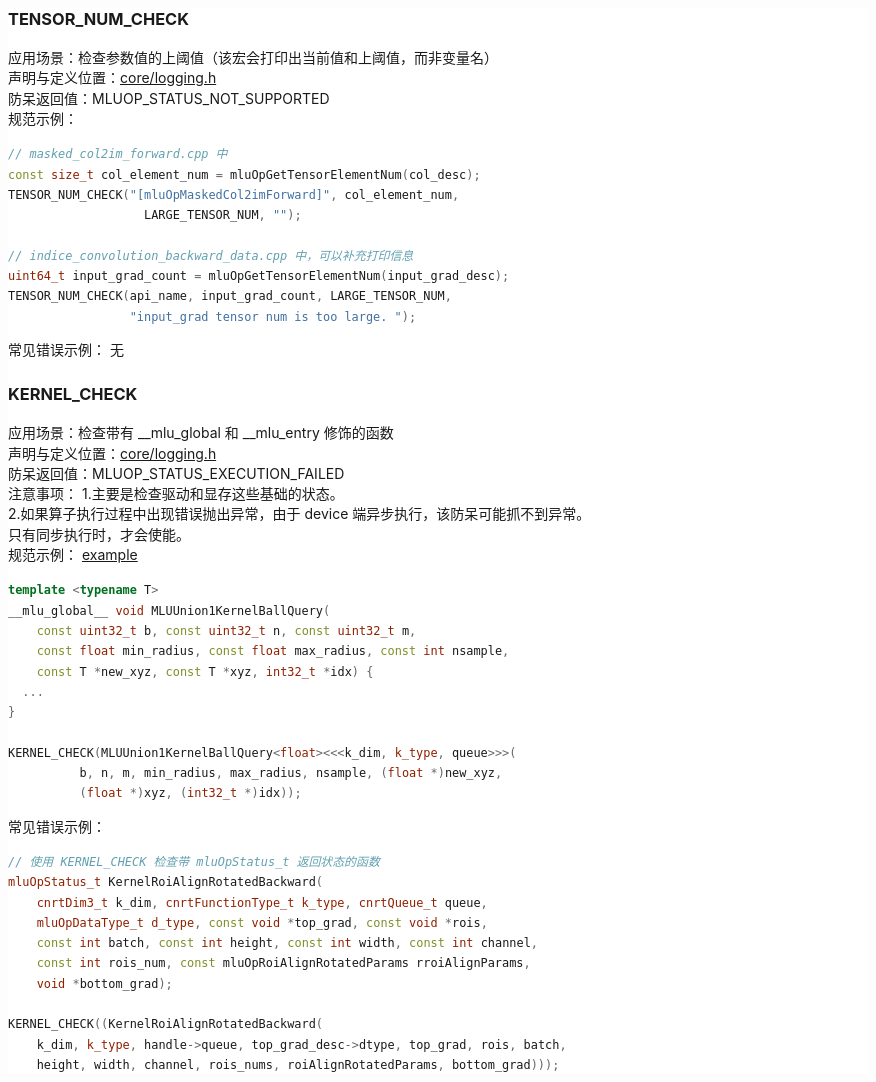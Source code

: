 ### TENSOR_NUM_CHECK
应用场景：检查参数值的上阈值（该宏会打印出当前值和上阈值，而非变量名）<br>
声明与定义位置：[core/logging.h](../core/logging.h)<br>
防呆返回值：MLUOP_STATUS_NOT_SUPPORTED<br>
规范示例：
```c++
// masked_col2im_forward.cpp 中
const size_t col_element_num = mluOpGetTensorElementNum(col_desc);
TENSOR_NUM_CHECK("[mluOpMaskedCol2imForward]", col_element_num,
                   LARGE_TENSOR_NUM, "");

// indice_convolution_backward_data.cpp 中，可以补充打印信息
uint64_t input_grad_count = mluOpGetTensorElementNum(input_grad_desc);
TENSOR_NUM_CHECK(api_name, input_grad_count, LARGE_TENSOR_NUM,
                 "input_grad tensor num is too large. ");
```

常见错误示例：
无

### KERNEL_CHECK
应用场景：检查带有 __mlu_global 和 __mlu_entry 修饰的函数<br>
声明与定义位置：[core/logging.h](../core/logging.h)<br>
防呆返回值：MLUOP_STATUS_EXECUTION_FAILED<br>
注意事项：
1.主要是检查驱动和显存这些基础的状态。<br>
2.如果算子执行过程中出现错误抛出异常，由于 device 端异步执行，该防呆可能抓不到异常。<br>
只有同步执行时，才会使能。<br>
规范示例：
[example](../kernels/ball_query/ball_query_union1.mlu)
```c++
template <typename T>
__mlu_global__ void MLUUnion1KernelBallQuery(
    const uint32_t b, const uint32_t n, const uint32_t m,
    const float min_radius, const float max_radius, const int nsample,
    const T *new_xyz, const T *xyz, int32_t *idx) {
  ...
}

KERNEL_CHECK(MLUUnion1KernelBallQuery<float><<<k_dim, k_type, queue>>>(
          b, n, m, min_radius, max_radius, nsample, (float *)new_xyz,
          (float *)xyz, (int32_t *)idx));
```

常见错误示例：
```c++
// 使用 KERNEL_CHECK 检查带 mluOpStatus_t 返回状态的函数
mluOpStatus_t KernelRoiAlignRotatedBackward(
    cnrtDim3_t k_dim, cnrtFunctionType_t k_type, cnrtQueue_t queue,
    mluOpDataType_t d_type, const void *top_grad, const void *rois,
    const int batch, const int height, const int width, const int channel,
    const int rois_num, const mluOpRoiAlignRotatedParams rroiAlignParams,
    void *bottom_grad);

KERNEL_CHECK((KernelRoiAlignRotatedBackward(
    k_dim, k_type, handle->queue, top_grad_desc->dtype, top_grad, rois, batch,
    height, width, channel, rois_nums, roiAlignRotatedParams, bottom_grad)));
```
